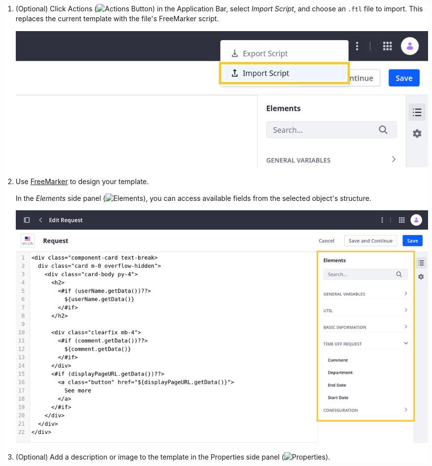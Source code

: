 1. (Optional) Click Actions (![Actions Button](../../images/icon-actions.png)) in the Application Bar, select *Import Script*, and choose an `.ftl` file to import. This replaces the current template with the file's FreeMarker script.

   ![Import script from an .ftl file.](./displaying-object-entries/images/06.png)

1. Use [FreeMarker](https://freemarker.apache.org) to design your template.

   In the *Elements* side panel (![Elements](../../images/icon-list-ul.png)), you can access available fields from the selected object's structure.

   ![Select from available fields in the object's structure.](./displaying-object-entries/images/07.png)

1. (Optional) Add a description or image to the template in the Properties side panel (![Properties](../../images/icon-cog3.png)).
